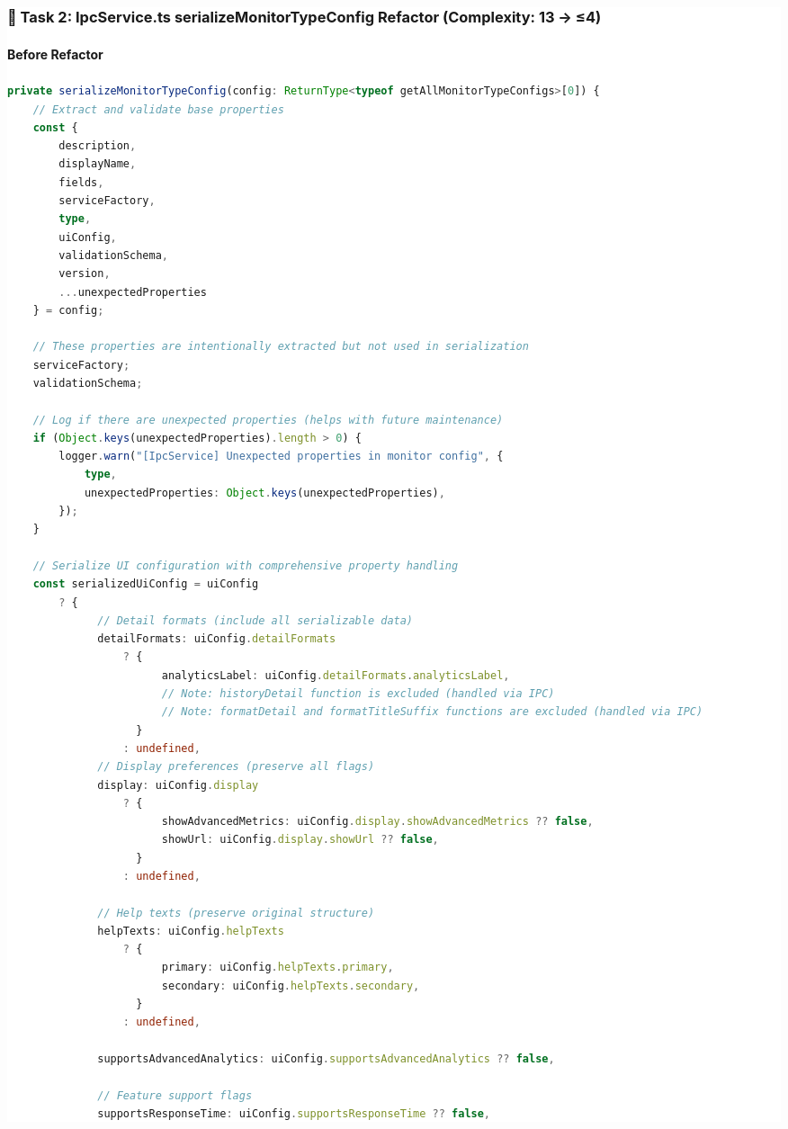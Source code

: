 
### **🎯 Task 2: IpcService.ts serializeMonitorTypeConfig Refactor (Complexity: 13 → ≤4)**

#### **Before Refactor**
```typescript
private serializeMonitorTypeConfig(config: ReturnType<typeof getAllMonitorTypeConfigs>[0]) {
    // Extract and validate base properties
    const {
        description,
        displayName,
        fields,
        serviceFactory,
        type,
        uiConfig,
        validationSchema,
        version,
        ...unexpectedProperties
    } = config;

    // These properties are intentionally extracted but not used in serialization
    serviceFactory;
    validationSchema;

    // Log if there are unexpected properties (helps with future maintenance)
    if (Object.keys(unexpectedProperties).length > 0) {
        logger.warn("[IpcService] Unexpected properties in monitor config", {
            type,
            unexpectedProperties: Object.keys(unexpectedProperties),
        });
    }

    // Serialize UI configuration with comprehensive property handling
    const serializedUiConfig = uiConfig
        ? {
              // Detail formats (include all serializable data)
              detailFormats: uiConfig.detailFormats
                  ? {
                        analyticsLabel: uiConfig.detailFormats.analyticsLabel,
                        // Note: historyDetail function is excluded (handled via IPC)
                        // Note: formatDetail and formatTitleSuffix functions are excluded (handled via IPC)
                    }
                  : undefined,
              // Display preferences (preserve all flags)
              display: uiConfig.display
                  ? {
                        showAdvancedMetrics: uiConfig.display.showAdvancedMetrics ?? false,
                        showUrl: uiConfig.display.showUrl ?? false,
                    }
                  : undefined,

              // Help texts (preserve original structure)
              helpTexts: uiConfig.helpTexts
                  ? {
                        primary: uiConfig.helpTexts.primary,
                        secondary: uiConfig.helpTexts.secondary,
                    }
                  : undefined,

              supportsAdvancedAnalytics: uiConfig.supportsAdvancedAnalytics ?? false,

              // Feature support flags
              supportsResponseTime: uiConfig.supportsResponseTime ?? false,
```
